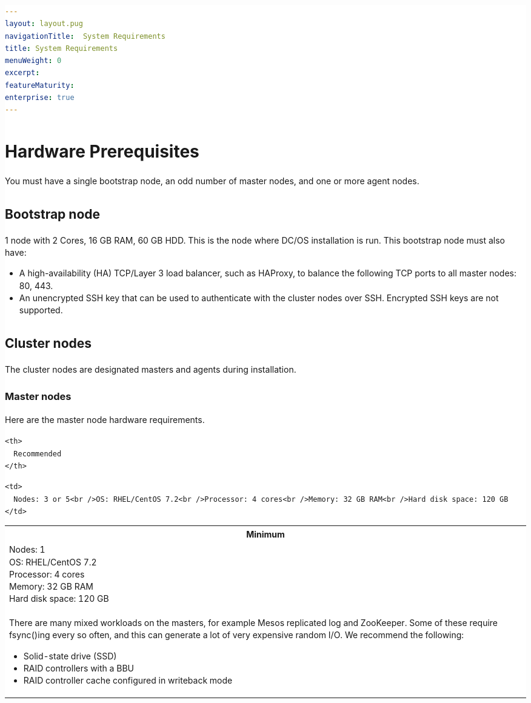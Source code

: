 ```yaml
---
layout: layout.pug
navigationTitle:  System Requirements
title: System Requirements
menuWeight: 0
excerpt:
featureMaturity:
enterprise: true
---
```



# Hardware Prerequisites

You must have a single bootstrap node, an odd number of master nodes, and one or more agent nodes.

## Bootstrap node

1 node with 2 Cores, 16 GB RAM, 60 GB HDD. This is the node where DC/OS installation is run. This bootstrap node must also have:

*  A high-availability (HA) TCP/Layer 3 load balancer, such as HAProxy, to balance the following TCP ports to all master nodes: 80, 443.
*  An unencrypted SSH key that can be used to authenticate with the cluster nodes over SSH. Encrypted SSH keys are not supported.

## Cluster nodes

The cluster nodes are designated masters and agents during installation.

### Master nodes

Here are the master node hardware requirements.

<table class="table">
  <tr>
    <th>
      Minimum
    </th>

    <th>
      Recommended
    </th>
  </tr>

  <tr>
    <td>
      Nodes: 1<br />OS: RHEL/CentOS 7.2<br />Processor: 4 cores<br />Memory: 32 GB RAM<br />Hard disk space: 120 GB
    </td>

    <td>
      Nodes: 3 or 5<br />OS: RHEL/CentOS 7.2<br />Processor: 4 cores<br />Memory: 32 GB RAM<br />Hard disk space: 120 GB
    </td>
  </tr>
  <tr>
     <td colspan="2">
      <p>There are many mixed workloads on the masters, for example Mesos replicated log and ZooKeeper. Some of these require fsync()ing every so often, and this can generate a lot of very expensive random I/O. We recommend the following: <ul><li>Solid-state drive (SSD)</li><li>RAID controllers with a BBU</li><li>RAID controller cache configured in writeback mode</li></ul></p>
      </td>
      </tr>